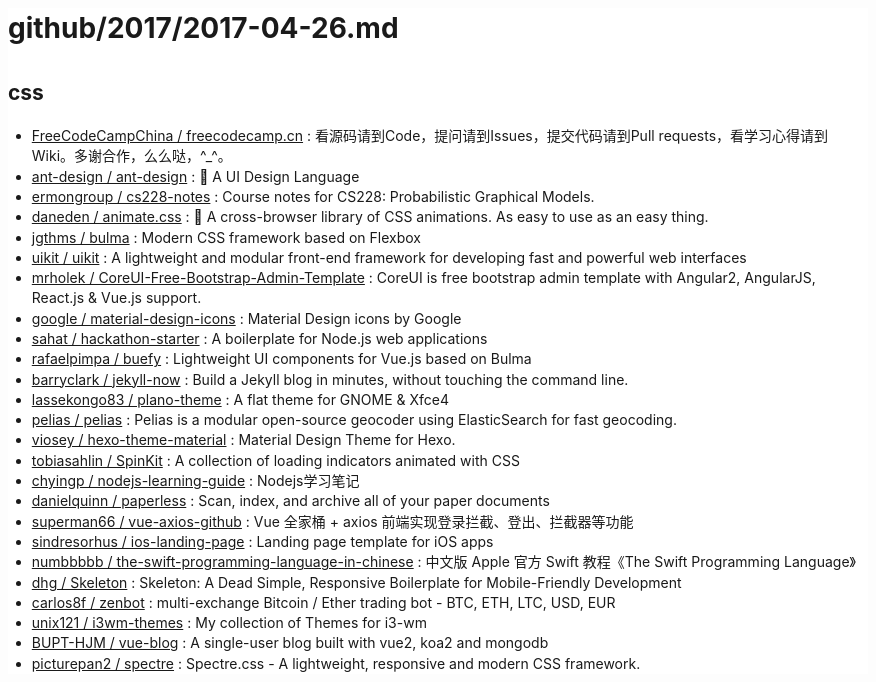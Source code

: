 # github/2017/2017-04-26.md



## css

- [FreeCodeCampChina / freecodecamp.cn](https://github.com/FreeCodeCampChina/freecodecamp.cn) : 看源码请到Code，提问请到Issues，提交代码请到Pull requests，看学习心得请到Wiki。多谢合作，么么哒，^_^。
- [ant-design / ant-design](https://github.com/ant-design/ant-design) : 🐜 A UI Design Language
- [ermongroup / cs228-notes](https://github.com/ermongroup/cs228-notes) : Course notes for CS228: Probabilistic Graphical Models.
- [daneden / animate.css](https://github.com/daneden/animate.css) : 🍿 A cross-browser library of CSS animations. As easy to use as an easy thing.
- [jgthms / bulma](https://github.com/jgthms/bulma) : Modern CSS framework based on Flexbox
- [uikit / uikit](https://github.com/uikit/uikit) : A lightweight and modular front-end framework for developing fast and powerful web interfaces
- [mrholek / CoreUI-Free-Bootstrap-Admin-Template](https://github.com/mrholek/CoreUI-Free-Bootstrap-Admin-Template) : CoreUI is free bootstrap admin template with Angular2, AngularJS, React.js & Vue.js support.
- [google / material-design-icons](https://github.com/google/material-design-icons) : Material Design icons by Google
- [sahat / hackathon-starter](https://github.com/sahat/hackathon-starter) : A boilerplate for Node.js web applications
- [rafaelpimpa / buefy](https://github.com/rafaelpimpa/buefy) : Lightweight UI components for Vue.js based on Bulma
- [barryclark / jekyll-now](https://github.com/barryclark/jekyll-now) : Build a Jekyll blog in minutes, without touching the command line.
- [lassekongo83 / plano-theme](https://github.com/lassekongo83/plano-theme) : A flat theme for GNOME & Xfce4
- [pelias / pelias](https://github.com/pelias/pelias) : Pelias is a modular open-source geocoder using ElasticSearch for fast geocoding.
- [viosey / hexo-theme-material](https://github.com/viosey/hexo-theme-material) : Material Design Theme for Hexo.
- [tobiasahlin / SpinKit](https://github.com/tobiasahlin/SpinKit) : A collection of loading indicators animated with CSS
- [chyingp / nodejs-learning-guide](https://github.com/chyingp/nodejs-learning-guide) : Nodejs学习笔记
- [danielquinn / paperless](https://github.com/danielquinn/paperless) : Scan, index, and archive all of your paper documents
- [superman66 / vue-axios-github](https://github.com/superman66/vue-axios-github) : Vue 全家桶 + axios 前端实现登录拦截、登出、拦截器等功能
- [sindresorhus / ios-landing-page](https://github.com/sindresorhus/ios-landing-page) : Landing page template for iOS apps
- [numbbbbb / the-swift-programming-language-in-chinese](https://github.com/numbbbbb/the-swift-programming-language-in-chinese) : 中文版 Apple 官方 Swift 教程《The Swift Programming Language》
- [dhg / Skeleton](https://github.com/dhg/Skeleton) : Skeleton: A Dead Simple, Responsive Boilerplate for Mobile-Friendly Development
- [carlos8f / zenbot](https://github.com/carlos8f/zenbot) : multi-exchange Bitcoin / Ether trading bot - BTC, ETH, LTC, USD, EUR
- [unix121 / i3wm-themes](https://github.com/unix121/i3wm-themes) : My collection of Themes for i3-wm
- [BUPT-HJM / vue-blog](https://github.com/BUPT-HJM/vue-blog) : A single-user blog built with vue2, koa2 and mongodb
- [picturepan2 / spectre](https://github.com/picturepan2/spectre) : Spectre.css - A lightweight, responsive and modern CSS framework.
